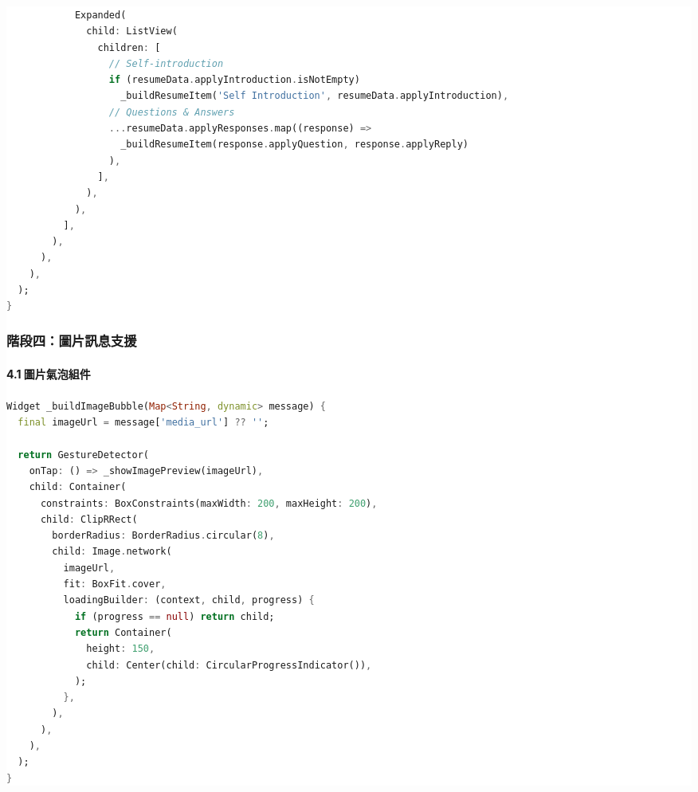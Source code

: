 ```dart
            Expanded(
              child: ListView(
                children: [
                  // Self-introduction
                  if (resumeData.applyIntroduction.isNotEmpty)
                    _buildResumeItem('Self Introduction', resumeData.applyIntroduction),
                  // Questions & Answers
                  ...resumeData.applyResponses.map((response) =>
                    _buildResumeItem(response.applyQuestion, response.applyReply)
                  ),
                ],
              ),
            ),
          ],
        ),
      ),
    ),
  );
}
```

### **階段四：圖片訊息支援**

#### **4.1 圖片氣泡組件**
```dart
Widget _buildImageBubble(Map<String, dynamic> message) {
  final imageUrl = message['media_url'] ?? '';
  
  return GestureDetector(
    onTap: () => _showImagePreview(imageUrl),
    child: Container(
      constraints: BoxConstraints(maxWidth: 200, maxHeight: 200),
      child: ClipRRect(
        borderRadius: BorderRadius.circular(8),
        child: Image.network(
          imageUrl,
          fit: BoxFit.cover,
          loadingBuilder: (context, child, progress) {
            if (progress == null) return child;
            return Container(
              height: 150,
              child: Center(child: CircularProgressIndicator()),
            );
          },
        ),
      ),
    ),
  );
}
```
